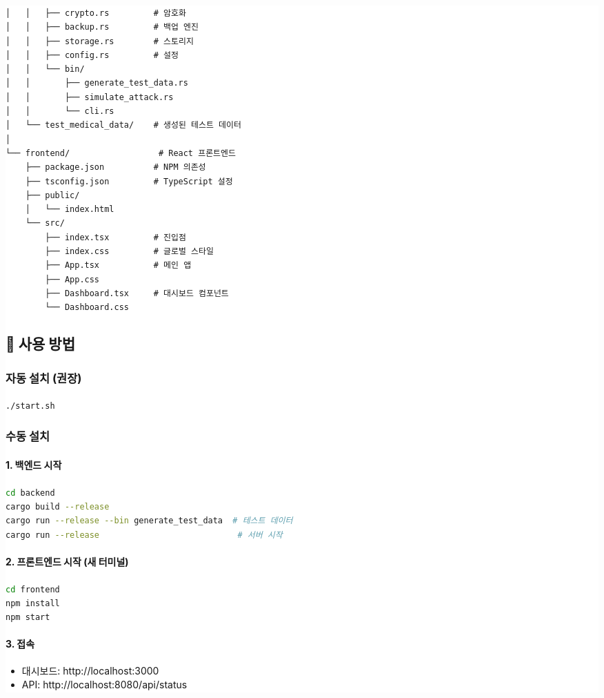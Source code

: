 ```
│   │   ├── crypto.rs         # 암호화
│   │   ├── backup.rs         # 백업 엔진
│   │   ├── storage.rs        # 스토리지
│   │   ├── config.rs         # 설정
│   │   └── bin/
│   │       ├── generate_test_data.rs
│   │       ├── simulate_attack.rs
│   │       └── cli.rs
│   └── test_medical_data/    # 생성된 테스트 데이터
│
└── frontend/                  # React 프론트엔드
    ├── package.json          # NPM 의존성
    ├── tsconfig.json         # TypeScript 설정
    ├── public/
    │   └── index.html
    └── src/
        ├── index.tsx         # 진입점
        ├── index.css         # 글로벌 스타일
        ├── App.tsx           # 메인 앱
        ├── App.css
        ├── Dashboard.tsx     # 대시보드 컴포넌트
        └── Dashboard.css
```

## 🚀 사용 방법

### 자동 설치 (권장)
```bash
./start.sh
```

### 수동 설치

#### 1. 백엔드 시작
```bash
cd backend
cargo build --release
cargo run --release --bin generate_test_data  # 테스트 데이터
cargo run --release                            # 서버 시작
```

#### 2. 프론트엔드 시작 (새 터미널)
```bash
cd frontend
npm install
npm start
```

#### 3. 접속
- 대시보드: http://localhost:3000
- API: http://localhost:8080/api/status
